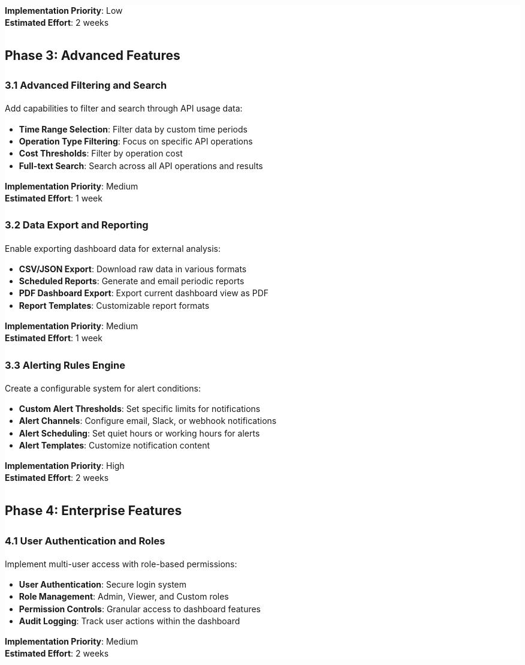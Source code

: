 **Implementation Priority**: Low  
**Estimated Effort**: 2 weeks

## Phase 3: Advanced Features

### 3.1 Advanced Filtering and Search

Add capabilities to filter and search through API usage data:

- **Time Range Selection**: Filter data by custom time periods
- **Operation Type Filtering**: Focus on specific API operations
- **Cost Thresholds**: Filter by operation cost
- **Full-text Search**: Search across all API operations and results

**Implementation Priority**: Medium  
**Estimated Effort**: 1 week

### 3.2 Data Export and Reporting

Enable exporting dashboard data for external analysis:

- **CSV/JSON Export**: Download raw data in various formats
- **Scheduled Reports**: Generate and email periodic reports
- **PDF Dashboard Export**: Export current dashboard view as PDF
- **Report Templates**: Customizable report formats

**Implementation Priority**: Medium  
**Estimated Effort**: 1 week

### 3.3 Alerting Rules Engine

Create a configurable system for alert conditions:

- **Custom Alert Thresholds**: Set specific limits for notifications
- **Alert Channels**: Configure email, Slack, or webhook notifications
- **Alert Scheduling**: Set quiet hours or working hours for alerts
- **Alert Templates**: Customize notification content

**Implementation Priority**: High  
**Estimated Effort**: 2 weeks

## Phase 4: Enterprise Features

### 4.1 User Authentication and Roles

Implement multi-user access with role-based permissions:

- **User Authentication**: Secure login system
- **Role Management**: Admin, Viewer, and Custom roles
- **Permission Controls**: Granular access to dashboard features
- **Audit Logging**: Track user actions within the dashboard

**Implementation Priority**: Medium  
**Estimated Effort**: 2 weeks
